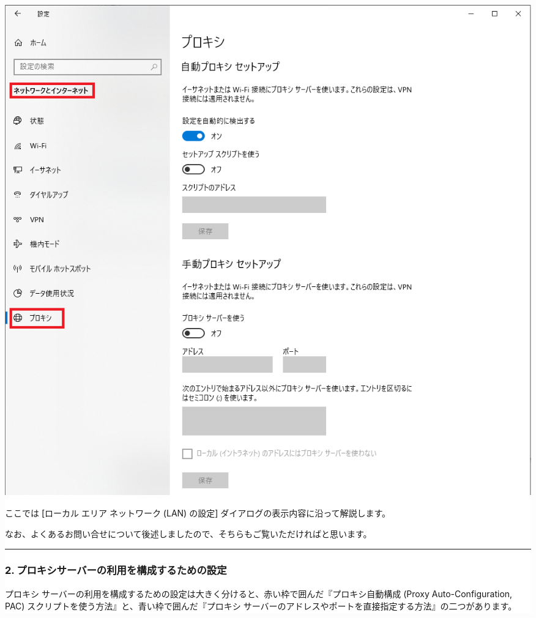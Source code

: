 ![OSProxy](/articles/internet-explorer-microsoft-edge/LAN-Settings/OS-Proxy.png)

ここでは [ローカル エリア ネットワーク (LAN) の設定] ダイアログの表示内容に沿って解説します。

なお、よくあるお問い合せについて後述しましたので、そちらもご覧いただければと思います。

---

### 2. プロキシサーバーの利用を構成するための設定

プロキシ サーバーの利用を構成するための設定は大きく分けると、赤い枠で囲んだ『プロキシ自動構成 (Proxy Auto-Configuration, PAC) スクリプトを使う方法』と、青い枠で囲んだ『プロキシ サーバーのアドレスやポートを直接指定する方法』の二つがあります。